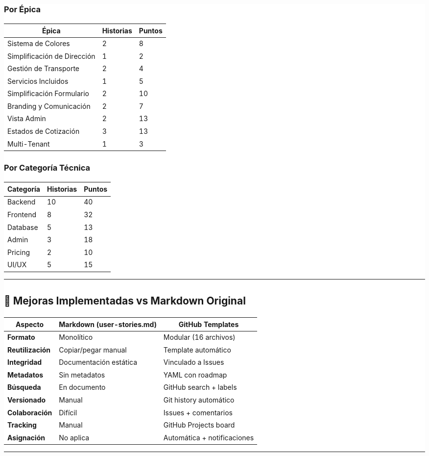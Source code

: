 ### Por Épica
| Épica                       | Historias | Puntos |
| --------------------------- | --------- | ------ |
| Sistema de Colores          | 2         | 8      |
| Simplificación de Dirección | 1         | 2      |
| Gestión de Transporte       | 2         | 4      |
| Servicios Incluidos         | 1         | 5      |
| Simplificación Formulario   | 2         | 10     |
| Branding y Comunicación     | 2         | 7      |
| Vista Admin                 | 2         | 13     |
| Estados de Cotización       | 3         | 13     |
| Multi-Tenant                | 1         | 3      |

### Por Categoría Técnica
| Categoría | Historias | Puntos |
| --------- | --------- | ------ |
| Backend   | 10        | 40     |
| Frontend  | 8         | 32     |
| Database  | 5         | 13     |
| Admin     | 3         | 18     |
| Pricing   | 2         | 10     |
| UI/UX     | 5         | 15     |

---

## 🎯 Mejoras Implementadas vs Markdown Original

| Aspecto           | Markdown (user-stories.md) | GitHub Templates            |
| ----------------- | -------------------------- | --------------------------- |
| **Formato**       | Monolítico                 | Modular (16 archivos)       |
| **Reutilización** | Copiar/pegar manual        | Template automático         |
| **Integridad**    | Documentación estática     | Vinculado a Issues          |
| **Metadatos**     | Sin metadatos              | YAML con roadmap            |
| **Búsqueda**      | En documento               | GitHub search + labels      |
| **Versionado**    | Manual                     | Git history automático      |
| **Colaboración**  | Difícil                    | Issues + comentarios        |
| **Tracking**      | Manual                     | GitHub Projects board       |
| **Asignación**    | No aplica                  | Automática + notificaciones |

---